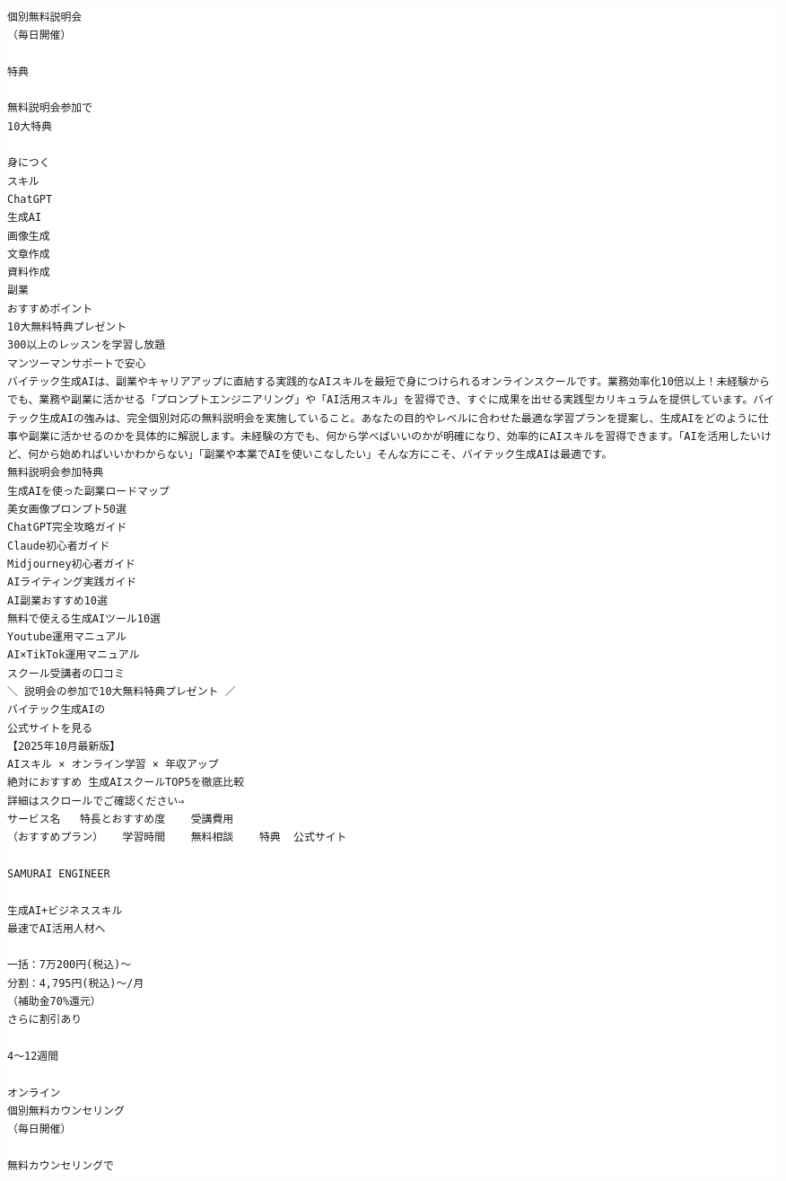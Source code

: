 ```
個別無料説明会
（毎日開催）

特典	

無料説明会参加で
10大特典

身につく
スキル	
ChatGPT
生成AI
画像生成
文章作成
資料作成
副業
おすすめポイント
10大無料特典プレゼント
300以上のレッスンを学習し放題
マンツーマンサポートで安心
バイテック生成AIは、副業やキャリアアップに直結する実践的なAIスキルを最短で身につけられるオンラインスクールです。業務効率化10倍以上！未経験からでも、業務や副業に活かせる「プロンプトエンジニアリング」や「AI活用スキル」を習得でき、すぐに成果を出せる実践型カリキュラムを提供しています。バイテック生成AIの強みは、完全個別対応の無料説明会を実施していること。あなたの目的やレベルに合わせた最適な学習プランを提案し、生成AIをどのように仕事や副業に活かせるのかを具体的に解説します。未経験の方でも、何から学べばいいのかが明確になり、効率的にAIスキルを習得できます。「AIを活用したいけど、何から始めればいいかわからない」「副業や本業でAIを使いこなしたい」そんな方にこそ、バイテック生成AIは最適です。
無料説明会参加特典
生成AIを使った副業ロードマップ
美女画像プロンプト50選
ChatGPT完全攻略ガイド
Claude初心者ガイド
Midjourney初心者ガイド
AIライティング実践ガイド
AI副業おすすめ10選
無料で使える生成AIツール10選
Youtube運用マニュアル
AI×TikTok運用マニュアル
スクール受講者の口コミ
＼ 説明会の参加で10大無料特典プレゼント ／
バイテック生成AIの
公式サイトを見る
【2025年10月最新版】
AIスキル × オンライン学習 × 年収アップ
絶対におすすめ 生成AIスクールTOP5を徹底比較
詳細はスクロールでご確認ください⇒
サービス名	特長とおすすめ度	受講費用
（おすすめプラン）	学習時間	無料相談	特典	公式サイト

SAMURAI ENGINEER

生成AI+ビジネススキル
最速でAI活用人材へ

一括：7万200円(税込)～
分割：4,795円(税込)～/月
（補助金70%還元）
さらに割引あり

4～12週間

オンライン
個別無料カウンセリング
（毎日開催）

無料カウンセリングで
```